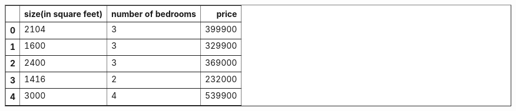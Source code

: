 

<div>
<style scoped>
    .dataframe tbody tr th:only-of-type {
        vertical-align: middle;
    }

    .dataframe tbody tr th {
        vertical-align: top;
    }

    .dataframe thead th {
        text-align: right;
    }
</style>
<table border="1" class="dataframe">
  <thead>
    <tr style="text-align: right;">
      <th></th>
      <th>size(in square feet)</th>
      <th>number of bedrooms</th>
      <th>price</th>
    </tr>
  </thead>
  <tbody>
    <tr>
      <th>0</th>
      <td>2104</td>
      <td>3</td>
      <td>399900</td>
    </tr>
    <tr>
      <th>1</th>
      <td>1600</td>
      <td>3</td>
      <td>329900</td>
    </tr>
    <tr>
      <th>2</th>
      <td>2400</td>
      <td>3</td>
      <td>369000</td>
    </tr>
    <tr>
      <th>3</th>
      <td>1416</td>
      <td>2</td>
      <td>232000</td>
    </tr>
    <tr>
      <th>4</th>
      <td>3000</td>
      <td>4</td>
      <td>539900</td>
    </tr>
  </tbody>
</table>
</div>
